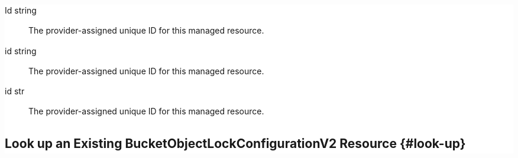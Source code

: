 <div>
<pulumi-choosable type="language" values="go">
<dl class="resources-properties"><dt class="property-"
            title="">
        <span id="id_go">
<a data-swiftype-name="resource-property" data-swiftype-type="text" href="#id_go" style="color: inherit; text-decoration: inherit;">Id</a>
</span>
        <span class="property-indicator"></span>
        <span class="property-type">string</span>
    </dt>
    <dd><p>The provider-assigned unique ID for this managed resource.</p>
</dd></dl>
</pulumi-choosable>
</div>

<div>
<pulumi-choosable type="language" values="javascript,typescript">
<dl class="resources-properties"><dt class="property-"
            title="">
        <span id="id_nodejs">
<a data-swiftype-name="resource-property" data-swiftype-type="text" href="#id_nodejs" style="color: inherit; text-decoration: inherit;">id</a>
</span>
        <span class="property-indicator"></span>
        <span class="property-type">string</span>
    </dt>
    <dd><p>The provider-assigned unique ID for this managed resource.</p>
</dd></dl>
</pulumi-choosable>
</div>

<div>
<pulumi-choosable type="language" values="python">
<dl class="resources-properties"><dt class="property-"
            title="">
        <span id="id_python">
<a data-swiftype-name="resource-property" data-swiftype-type="text" href="#id_python" style="color: inherit; text-decoration: inherit;">id</a>
</span>
        <span class="property-indicator"></span>
        <span class="property-type">str</span>
    </dt>
    <dd><p>The provider-assigned unique ID for this managed resource.</p>
</dd></dl>
</pulumi-choosable>
</div>



## Look up an Existing BucketObjectLockConfigurationV2 Resource {#look-up}
